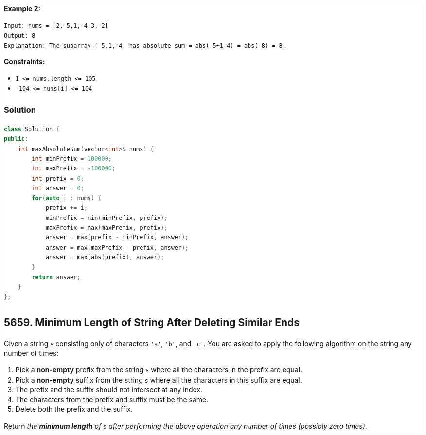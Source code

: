 **Example 2:**

```
Input: nums = [2,-5,1,-4,3,-2]
Output: 8
Explanation: The subarray [-5,1,-4] has absolute sum = abs(-5+1-4) = abs(-8) = 8.
```

 

**Constraints:**

- `1 <= nums.length <= 105`
- `-104 <= nums[i] <= 104`

### Solution

``` cpp
class Solution {
public:
    int maxAbsoluteSum(vector<int>& nums) {
        int minPrefix = 100000;
        int maxPrefix = -100000;
        int prefix = 0;
        int answer = 0;
        for(auto i : nums) {
            prefix += i;
            minPrefix = min(minPrefix, prefix);
            maxPrefix = max(maxPrefix, prefix);
            answer = max(prefix - minPrefix, answer);
            answer = max(maxPrefix - prefix, answer);
            answer = max(abs(prefix), answer);
        }
        return answer;
    }
};
```

## 5659. Minimum Length of String After Deleting Similar Ends

Given a string `s` consisting only of characters `'a'`, `'b'`, and `'c'`. You are asked to apply the following algorithm on the string any number of times:

1. Pick a **non-empty** prefix from the string `s` where all the characters in the prefix are equal.
2. Pick a **non-empty** suffix from the string `s` where all the characters in this suffix are equal.
3. The prefix and the suffix should not intersect at any index.
4. The characters from the prefix and suffix must be the same.
5. Delete both the prefix and the suffix.

Return *the **minimum length** of* `s` *after performing the above operation any number of times (possibly zero times)*.
